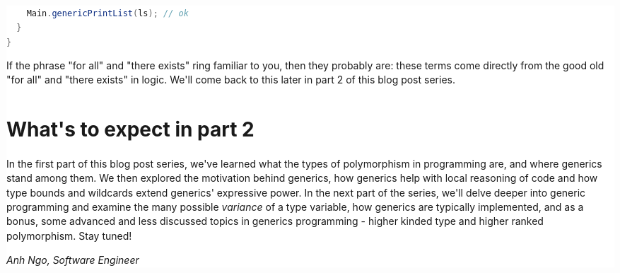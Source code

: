  ```java
      Main.genericPrintList(ls); // ok
    }
  }
  ```
  If the phrase "for all" and "there exists" ring familiar to you, then they probably are: these terms come directly from the
  good old "for all" and "there exists" in logic. We'll come back to this later in part 2 of this blog post series.

# What's to expect in part 2
  In the first part of this blog post series, we've learned what the types of polymorphism in programming are, and where generics
  stand among them. We then explored the motivation behind generics, how generics help with local reasoning of code and how type
  bounds and wildcards extend generics' expressive power. In the next part of the series, we'll delve deeper into generic
  programming and examine the many possible *variance* of a type variable, how generics are typically implemented, and as a bonus,
  some advanced and less discussed topics in generics programming - higher kinded type and higher ranked polymorphism. Stay tuned!

 *Anh Ngo, Software Engineer*
